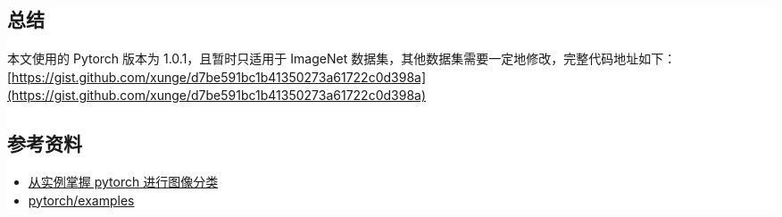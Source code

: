 ## 总结

本文使用的 Pytorch 版本为 1.0.1，且暂时只适用于 ImageNet 数据集，其他数据集需要一定地修改，完整代码地址如下：[https://gist.github.com/xunge/d7be591bc1b41350273a61722c0d398a](https://gist.github.com/xunge/d7be591bc1b41350273a61722c0d398a)

## 参考资料

- [从实例掌握 pytorch 进行图像分类](http://spytensor.com/index.php/archives/21/)
- [pytorch/examples](https://github.com/pytorch/examples/blob/99a83a26b33622945eaed0d20614943a16f45a43/imagenet/main.py)